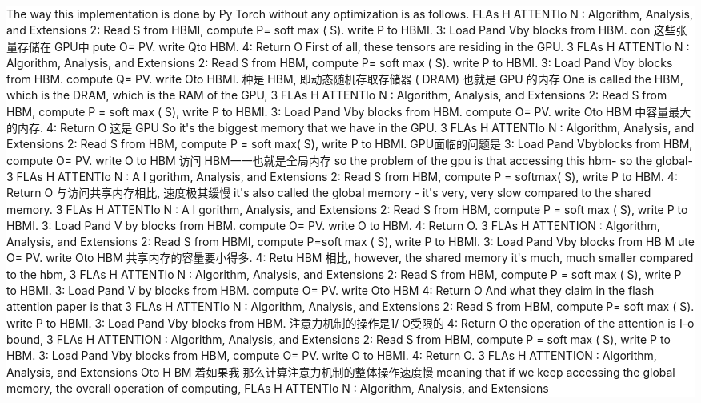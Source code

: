 The way this implementation is done by Py Torch without any optimization is as follows.
FLAs H ATTENTIo N : Algorithm, Analysis, and Extensions
2: Read S from HBMI, compute P= soft max ( S). write P to HBMI.
3: Load Pand Vby blocks from HBM. con 这些张量存储在 GPU中
pute O= PV. write Qto HBM.
4: Return O First of all, these tensors are residing in the GPU.
3
FLAs H ATTENTIo N : Algorithm, Analysis, and Extensions
2: Read S from HBM, compute P= soft max ( S). write P to HBMI.
3: Load Pand Vby blocks from HBM. compute Q= PV. write Oto HBMI. 种是
HBM, 即动态随机存取存储器
( DRAM) 也就是 GPU 的内存
One is called the HBM, which is the DRAM, which is the RAM of the GPU,
3
FLAs H ATTENTIo N : Algorithm, Analysis, and Extensions
2: Read S from HBM, compute P = soft max ( S), write P to HBMI.
3: Load Pand Vby blocks from HBM. compute O= PV. write Oto HBM 中容量最大的内存.
4: Return O 这是 GPU
So it's the biggest memory that we have in the GPU.
3
FLAs H ATTENTIo N : Algorithm, Analysis, and Extensions
2: Read S from HBM, compute P = soft max( S), write P to HBMI.
GPU面临的问题是
3:
Load Pand Vbyblocks from HBM, compute O= PV. write O to HBM 访问 HBM一一也就是全局内存
so the problem of the gpu is that accessing this hbm- so the global-
3
FLAs H ATTENTIo N : A I gorithm, Analysis, and Extensions
2: Read S from HBM, compute P = softmax( S), write P to HBM.
4: Return O 与访问共享内存相比, 速度极其缓慢
it's also called the global memory - it's very, very slow compared to the shared memory.
3 FLAs H ATTENTIo N : A I gorithm, Analysis, and Extensions
2: Read S from HBM, compute P = soft max ( S), write P to HBMI.
3: Load Pand V by blocks from HBM. compute O= PV. write O to HBM.
4: Return O.
3
FLAs H ATTENTION : Algorithm, Analysis, and Extensions
2: Read S from HBMI, compute P=soft max ( S), write P to HBMI.
3: Load Pand Vby blocks from HB M
ute O= PV. write Oto HBM 共享内存的容量要小得多.
4: Retu
HBM 相比,
however, the shared memory it's much, much smaller compared to the hbm,
3
FLAs H ATTENTIo N : Algorithm, Analysis, and Extensions
2: Read S from HBM, compute P = soft max ( S), write P to HBMI.
3: Load Pand V by blocks from HBM. compute O= PV. write Oto HBM
4: Return O
And what they claim in the flash attention paper is that 3 FLAs H ATTENTIo N : Algorithm, Analysis, and Extensions
2: Read S from HBM, compute P= soft max ( S). write P to HBMI.
3: Load Pand Vby blocks from HBM. 注意力机制的操作是1/ O受限的
4: Return O
the operation of the attention is I-o bound,
3
FLAs H ATTENTION : Algorithm, Analysis, and Extensions
2: Read S from HBM, compute P = soft max ( S), write P to HBM.
3: Load Pand Vby blocks from HBM, compute O= PV. write O to HBMI.
4: Return O.
3
FLAs H ATTENTION : Algorithm, Analysis, and Extensions
Oto H BM 着如果我 那么计算注意力机制的整体操作速度慢
meaning that if we keep accessing the global memory, the overall operation of computing,
FLAs H ATTENTIo N : Algorithm, Analysis, and Extensions